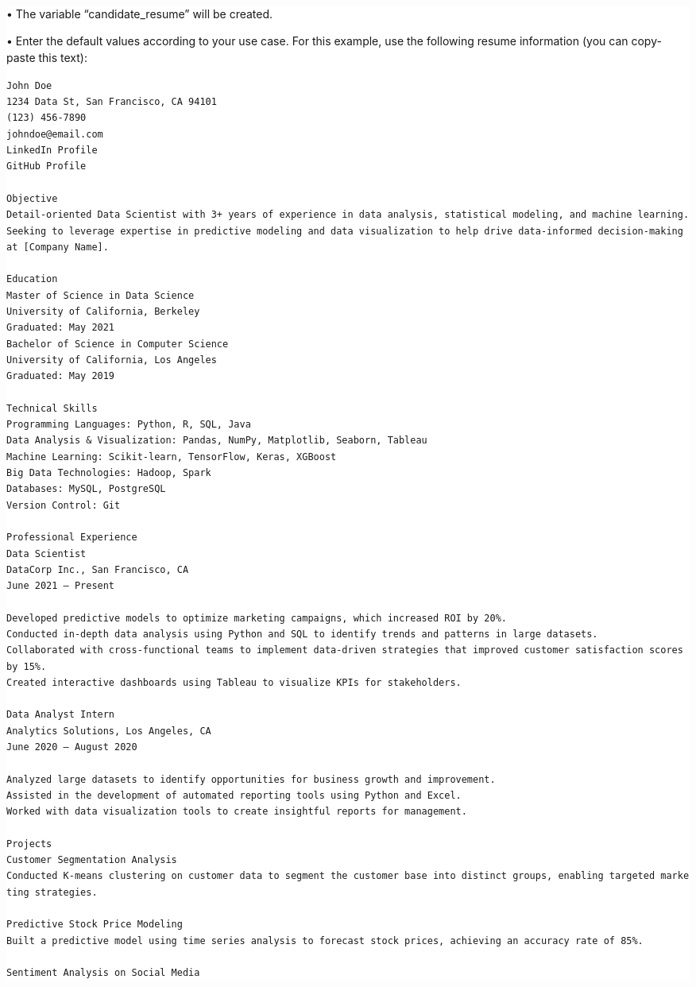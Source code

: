 • The variable “candidate_resume” will be created. 

• Enter the default values according to your use case. For this example, use the following resume   information (you can copy-paste this text): 

```TEXT
John Doe 
1234 Data St, San Francisco, CA 94101 
(123) 456-7890 
johndoe@email.com 
LinkedIn Profile 
GitHub Profile 

Objective 
Detail-oriented Data Scientist with 3+ years of experience in data analysis, statistical modeling, and machine learning. Seeking to leverage expertise in predictive modeling and data visualization to help drive data-informed decision-making at [Company Name]. 

Education 
Master of Science in Data Science 
University of California, Berkeley 
Graduated: May 2021 
Bachelor of Science in Computer Science 
University of California, Los Angeles 
Graduated: May 2019 

Technical Skills 
Programming Languages: Python, R, SQL, Java 
Data Analysis & Visualization: Pandas, NumPy, Matplotlib, Seaborn, Tableau 
Machine Learning: Scikit-learn, TensorFlow, Keras, XGBoost 
Big Data Technologies: Hadoop, Spark 
Databases: MySQL, PostgreSQL 
Version Control: Git 

Professional Experience 
Data Scientist 
DataCorp Inc., San Francisco, CA 
June 2021 – Present 

Developed predictive models to optimize marketing campaigns, which increased ROI by 20%. 
Conducted in-depth data analysis using Python and SQL to identify trends and patterns in large datasets. 
Collaborated with cross-functional teams to implement data-driven strategies that improved customer satisfaction scores by 15%. 
Created interactive dashboards using Tableau to visualize KPIs for stakeholders. 

Data Analyst Intern 
Analytics Solutions, Los Angeles, CA 
June 2020 – August 2020 

Analyzed large datasets to identify opportunities for business growth and improvement. 
Assisted in the development of automated reporting tools using Python and Excel. 
Worked with data visualization tools to create insightful reports for management. 

Projects 
Customer Segmentation Analysis 
Conducted K-means clustering on customer data to segment the customer base into distinct groups, enabling targeted marketing strategies. 

Predictive Stock Price Modeling 
Built a predictive model using time series analysis to forecast stock prices, achieving an accuracy rate of 85%. 

Sentiment Analysis on Social Media 
```